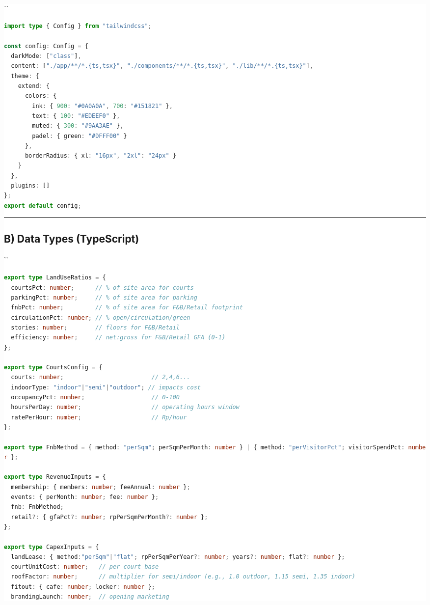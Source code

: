 ``

```ts
import type { Config } from "tailwindcss";

const config: Config = {
  darkMode: ["class"],
  content: ["./app/**/*.{ts,tsx}", "./components/**/*.{ts,tsx}", "./lib/**/*.{ts,tsx}"],
  theme: {
    extend: {
      colors: {
        ink: { 900: "#0A0A0A", 700: "#151821" },
        text: { 100: "#EDEEF0" },
        muted: { 300: "#9AA3AE" },
        padel: { green: "#DFFF00" }
      },
      borderRadius: { xl: "16px", "2xl": "24px" }
    }
  },
  plugins: []
};
export default config;
```

---

## B) Data Types (TypeScript)

``

```ts
export type LandUseRatios = {
  courtsPct: number;      // % of site area for courts
  parkingPct: number;     // % of site area for parking
  fnbPct: number;         // % of site area for F&B/Retail footprint
  circulationPct: number; // % open/circulation/green
  stories: number;        // floors for F&B/Retail
  efficiency: number;     // net:gross for F&B/Retail GFA (0-1)
};

export type CourtsConfig = {
  courts: number;                         // 2,4,6...
  indoorType: "indoor"|"semi"|"outdoor"; // impacts cost
  occupancyPct: number;                   // 0-100
  hoursPerDay: number;                    // operating hours window
  ratePerHour: number;                    // Rp/hour
};

export type FnbMethod = { method: "perSqm"; perSqmPerMonth: number } | { method: "perVisitorPct"; visitorSpendPct: number };

export type RevenueInputs = {
  membership: { members: number; feeAnnual: number };
  events: { perMonth: number; fee: number };
  fnb: FnbMethod;
  retail?: { gfaPct?: number; rpPerSqmPerMonth?: number };
};

export type CapexInputs = {
  landLease: { method:"perSqm"|"flat"; rpPerSqmPerYear?: number; years?: number; flat?: number };
  courtUnitCost: number;   // per court base
  roofFactor: number;      // multiplier for semi/indoor (e.g., 1.0 outdoor, 1.15 semi, 1.35 indoor)
  fitout: { cafe: number; locker: number };
  brandingLaunch: number;  // opening marketing
```